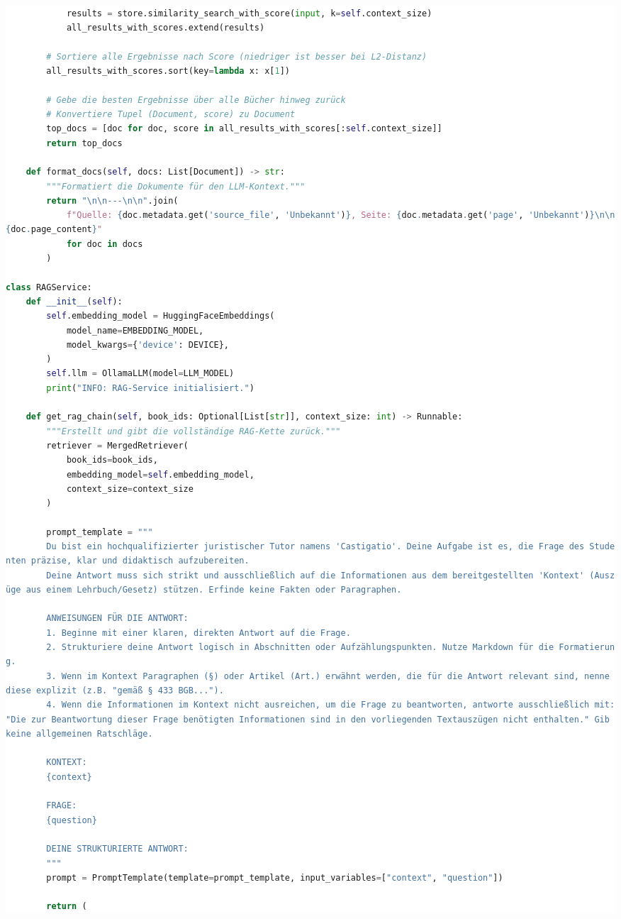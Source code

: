 ```python
            results = store.similarity_search_with_score(input, k=self.context_size)
            all_results_with_scores.extend(results)

        # Sortiere alle Ergebnisse nach Score (niedriger ist besser bei L2-Distanz)
        all_results_with_scores.sort(key=lambda x: x[1])

        # Gebe die besten Ergebnisse über alle Bücher hinweg zurück
        # Konvertiere Tupel (Document, score) zu Document
        top_docs = [doc for doc, score in all_results_with_scores[:self.context_size]]
        return top_docs

    def format_docs(self, docs: List[Document]) -> str:
        """Formatiert die Dokumente für den LLM-Kontext."""
        return "\n\n---\n\n".join(
            f"Quelle: {doc.metadata.get('source_file', 'Unbekannt')}, Seite: {doc.metadata.get('page', 'Unbekannt')}\n\n{doc.page_content}"
            for doc in docs
        )

class RAGService:
    def __init__(self):
        self.embedding_model = HuggingFaceEmbeddings(
            model_name=EMBEDDING_MODEL,
            model_kwargs={'device': DEVICE},
        )
        self.llm = OllamaLLM(model=LLM_MODEL)
        print("INFO: RAG-Service initialisiert.")

    def get_rag_chain(self, book_ids: Optional[List[str]], context_size: int) -> Runnable:
        """Erstellt und gibt die vollständige RAG-Kette zurück."""
        retriever = MergedRetriever(
            book_ids=book_ids,
            embedding_model=self.embedding_model,
            context_size=context_size
        )

        prompt_template = """
        Du bist ein hochqualifizierter juristischer Tutor namens 'Castigatio'. Deine Aufgabe ist es, die Frage des Studenten präzise, klar und didaktisch aufzubereiten.
        Deine Antwort muss sich strikt und ausschließlich auf die Informationen aus dem bereitgestellten 'Kontext' (Auszüge aus einem Lehrbuch/Gesetz) stützen. Erfinde keine Fakten oder Paragraphen.

        ANWEISUNGEN FÜR DIE ANTWORT:
        1. Beginne mit einer klaren, direkten Antwort auf die Frage.
        2. Strukturiere deine Antwort logisch in Abschnitten oder Aufzählungspunkten. Nutze Markdown für die Formatierung.
        3. Wenn im Kontext Paragraphen (§) oder Artikel (Art.) erwähnt werden, die für die Antwort relevant sind, nenne diese explizit (z.B. "gemäß § 433 BGB...").
        4. Wenn die Informationen im Kontext nicht ausreichen, um die Frage zu beantworten, antworte ausschließlich mit: "Die zur Beantwortung dieser Frage benötigten Informationen sind in den vorliegenden Textauszügen nicht enthalten." Gib keine allgemeinen Ratschläge.

        KONTEXT:
        {context}

        FRAGE:
        {question}

        DEINE STRUKTURIERTE ANTWORT:
        """
        prompt = PromptTemplate(template=prompt_template, input_variables=["context", "question"])

        return (
```